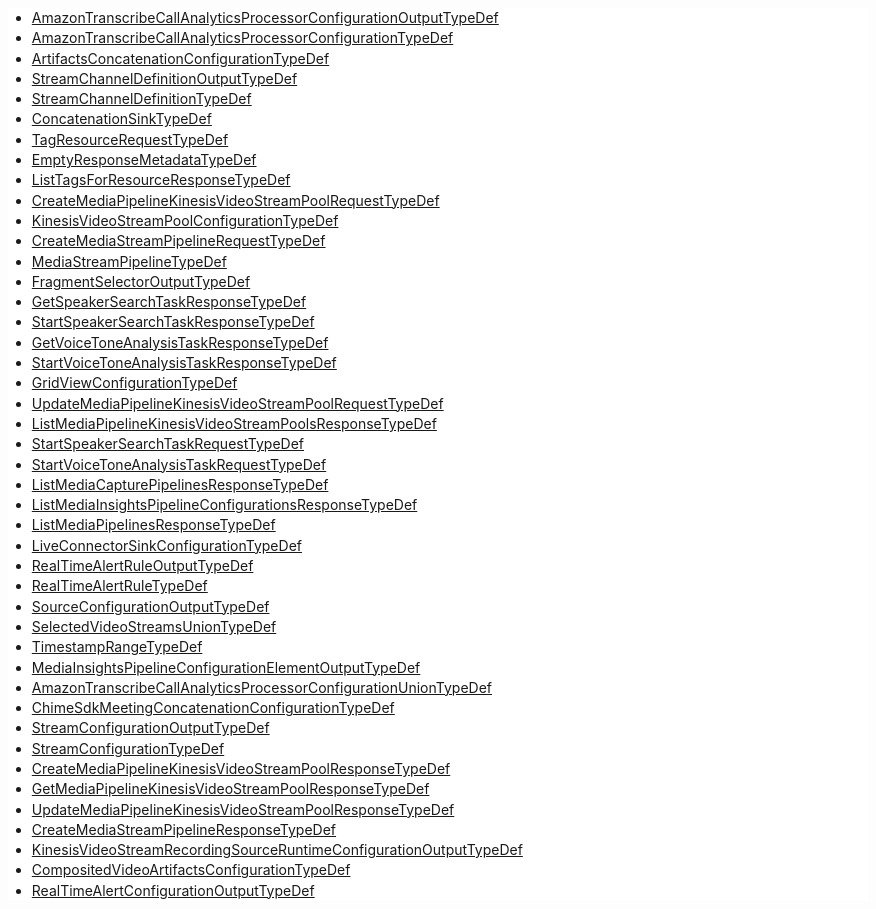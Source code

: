 - [AmazonTranscribeCallAnalyticsProcessorConfigurationOutputTypeDef](./type_defs.md#amazontranscribecallanalyticsprocessorconfigurationoutputtypedef)
- [AmazonTranscribeCallAnalyticsProcessorConfigurationTypeDef](./type_defs.md#amazontranscribecallanalyticsprocessorconfigurationtypedef)
- [ArtifactsConcatenationConfigurationTypeDef](./type_defs.md#artifactsconcatenationconfigurationtypedef)
- [StreamChannelDefinitionOutputTypeDef](./type_defs.md#streamchanneldefinitionoutputtypedef)
- [StreamChannelDefinitionTypeDef](./type_defs.md#streamchanneldefinitiontypedef)
- [ConcatenationSinkTypeDef](./type_defs.md#concatenationsinktypedef)
- [TagResourceRequestTypeDef](./type_defs.md#tagresourcerequesttypedef)
- [EmptyResponseMetadataTypeDef](./type_defs.md#emptyresponsemetadatatypedef)
- [ListTagsForResourceResponseTypeDef](./type_defs.md#listtagsforresourceresponsetypedef)
- [CreateMediaPipelineKinesisVideoStreamPoolRequestTypeDef](./type_defs.md#createmediapipelinekinesisvideostreampoolrequesttypedef)
- [KinesisVideoStreamPoolConfigurationTypeDef](./type_defs.md#kinesisvideostreampoolconfigurationtypedef)
- [CreateMediaStreamPipelineRequestTypeDef](./type_defs.md#createmediastreampipelinerequesttypedef)
- [MediaStreamPipelineTypeDef](./type_defs.md#mediastreampipelinetypedef)
- [FragmentSelectorOutputTypeDef](./type_defs.md#fragmentselectoroutputtypedef)
- [GetSpeakerSearchTaskResponseTypeDef](./type_defs.md#getspeakersearchtaskresponsetypedef)
- [StartSpeakerSearchTaskResponseTypeDef](./type_defs.md#startspeakersearchtaskresponsetypedef)
- [GetVoiceToneAnalysisTaskResponseTypeDef](./type_defs.md#getvoicetoneanalysistaskresponsetypedef)
- [StartVoiceToneAnalysisTaskResponseTypeDef](./type_defs.md#startvoicetoneanalysistaskresponsetypedef)
- [GridViewConfigurationTypeDef](./type_defs.md#gridviewconfigurationtypedef)
- [UpdateMediaPipelineKinesisVideoStreamPoolRequestTypeDef](./type_defs.md#updatemediapipelinekinesisvideostreampoolrequesttypedef)
- [ListMediaPipelineKinesisVideoStreamPoolsResponseTypeDef](./type_defs.md#listmediapipelinekinesisvideostreampoolsresponsetypedef)
- [StartSpeakerSearchTaskRequestTypeDef](./type_defs.md#startspeakersearchtaskrequesttypedef)
- [StartVoiceToneAnalysisTaskRequestTypeDef](./type_defs.md#startvoicetoneanalysistaskrequesttypedef)
- [ListMediaCapturePipelinesResponseTypeDef](./type_defs.md#listmediacapturepipelinesresponsetypedef)
- [ListMediaInsightsPipelineConfigurationsResponseTypeDef](./type_defs.md#listmediainsightspipelineconfigurationsresponsetypedef)
- [ListMediaPipelinesResponseTypeDef](./type_defs.md#listmediapipelinesresponsetypedef)
- [LiveConnectorSinkConfigurationTypeDef](./type_defs.md#liveconnectorsinkconfigurationtypedef)
- [RealTimeAlertRuleOutputTypeDef](./type_defs.md#realtimealertruleoutputtypedef)
- [RealTimeAlertRuleTypeDef](./type_defs.md#realtimealertruletypedef)
- [SourceConfigurationOutputTypeDef](./type_defs.md#sourceconfigurationoutputtypedef)
- [SelectedVideoStreamsUnionTypeDef](./type_defs.md#selectedvideostreamsuniontypedef)
- [TimestampRangeTypeDef](./type_defs.md#timestamprangetypedef)
- [MediaInsightsPipelineConfigurationElementOutputTypeDef](./type_defs.md#mediainsightspipelineconfigurationelementoutputtypedef)
- [AmazonTranscribeCallAnalyticsProcessorConfigurationUnionTypeDef](./type_defs.md#amazontranscribecallanalyticsprocessorconfigurationuniontypedef)
- [ChimeSdkMeetingConcatenationConfigurationTypeDef](./type_defs.md#chimesdkmeetingconcatenationconfigurationtypedef)
- [StreamConfigurationOutputTypeDef](./type_defs.md#streamconfigurationoutputtypedef)
- [StreamConfigurationTypeDef](./type_defs.md#streamconfigurationtypedef)
- [CreateMediaPipelineKinesisVideoStreamPoolResponseTypeDef](./type_defs.md#createmediapipelinekinesisvideostreampoolresponsetypedef)
- [GetMediaPipelineKinesisVideoStreamPoolResponseTypeDef](./type_defs.md#getmediapipelinekinesisvideostreampoolresponsetypedef)
- [UpdateMediaPipelineKinesisVideoStreamPoolResponseTypeDef](./type_defs.md#updatemediapipelinekinesisvideostreampoolresponsetypedef)
- [CreateMediaStreamPipelineResponseTypeDef](./type_defs.md#createmediastreampipelineresponsetypedef)
- [KinesisVideoStreamRecordingSourceRuntimeConfigurationOutputTypeDef](./type_defs.md#kinesisvideostreamrecordingsourceruntimeconfigurationoutputtypedef)
- [CompositedVideoArtifactsConfigurationTypeDef](./type_defs.md#compositedvideoartifactsconfigurationtypedef)
- [RealTimeAlertConfigurationOutputTypeDef](./type_defs.md#realtimealertconfigurationoutputtypedef)